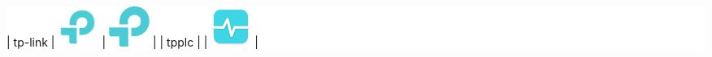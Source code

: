 | tp-link | <img src="../icons/tp-link.png" alt="tp-link" width="50"> |  <img src="../icons/tp-link.svg" alt="tp-link" width="50"> |
| tpplc |  |  <img src="../icons/tpplc.svg" alt="tpplc" width="50"> |